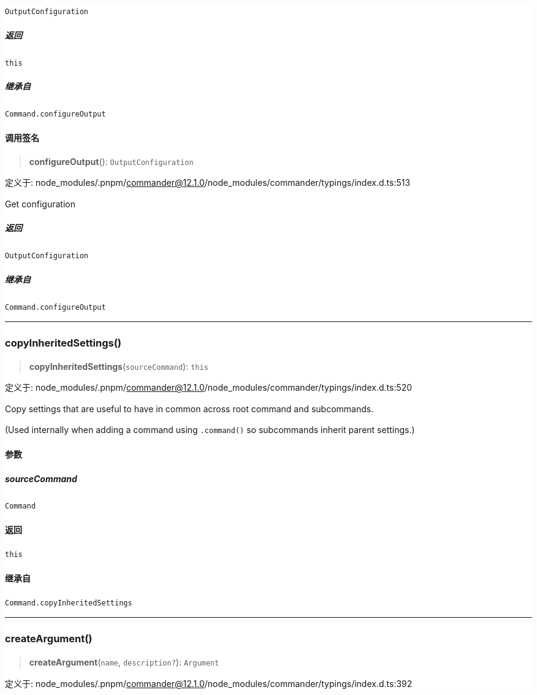 `OutputConfiguration`

##### 返回

`this`

##### 继承自

`Command.configureOutput`

#### 调用签名

> **configureOutput**(): `OutputConfiguration`

定义于: node\_modules/.pnpm/commander@12.1.0/node\_modules/commander/typings/index.d.ts:513

Get configuration

##### 返回

`OutputConfiguration`

##### 继承自

`Command.configureOutput`

***

### copyInheritedSettings()

> **copyInheritedSettings**(`sourceCommand`): `this`

定义于: node\_modules/.pnpm/commander@12.1.0/node\_modules/commander/typings/index.d.ts:520

Copy settings that are useful to have in common across root command and subcommands.

(Used internally when adding a command using `.command()` so subcommands inherit parent settings.)

#### 参数

##### sourceCommand

`Command`

#### 返回

`this`

#### 继承自

`Command.copyInheritedSettings`

***

### createArgument()

> **createArgument**(`name`, `description?`): `Argument`

定义于: node\_modules/.pnpm/commander@12.1.0/node\_modules/commander/typings/index.d.ts:392
